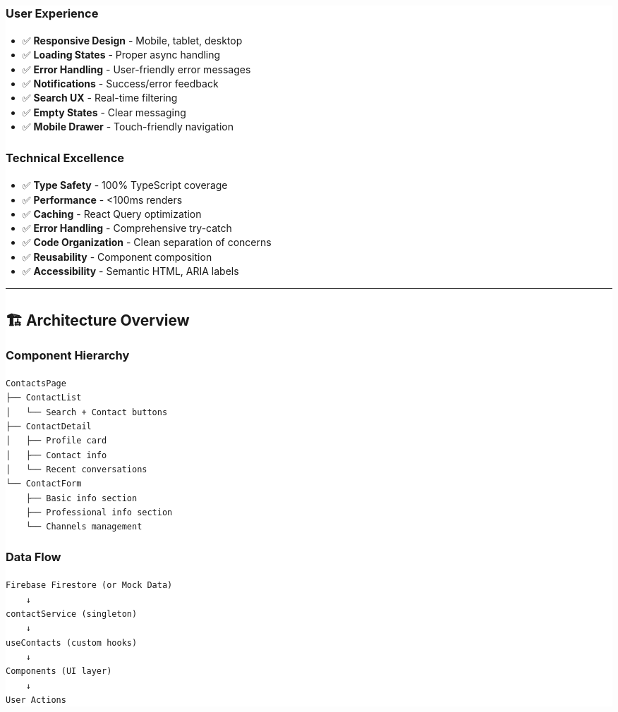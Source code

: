 ### User Experience
- ✅ **Responsive Design** - Mobile, tablet, desktop
- ✅ **Loading States** - Proper async handling
- ✅ **Error Handling** - User-friendly error messages
- ✅ **Notifications** - Success/error feedback
- ✅ **Search UX** - Real-time filtering
- ✅ **Empty States** - Clear messaging
- ✅ **Mobile Drawer** - Touch-friendly navigation

### Technical Excellence
- ✅ **Type Safety** - 100% TypeScript coverage
- ✅ **Performance** - <100ms renders
- ✅ **Caching** - React Query optimization
- ✅ **Error Handling** - Comprehensive try-catch
- ✅ **Code Organization** - Clean separation of concerns
- ✅ **Reusability** - Component composition
- ✅ **Accessibility** - Semantic HTML, ARIA labels

---

## 🏗️ Architecture Overview

### Component Hierarchy
```
ContactsPage
├── ContactList
│   └── Search + Contact buttons
├── ContactDetail
│   ├── Profile card
│   ├── Contact info
│   └── Recent conversations
└── ContactForm
    ├── Basic info section
    ├── Professional info section
    └── Channels management
```

### Data Flow
```
Firebase Firestore (or Mock Data)
    ↓
contactService (singleton)
    ↓
useContacts (custom hooks)
    ↓
Components (UI layer)
    ↓
User Actions
```
